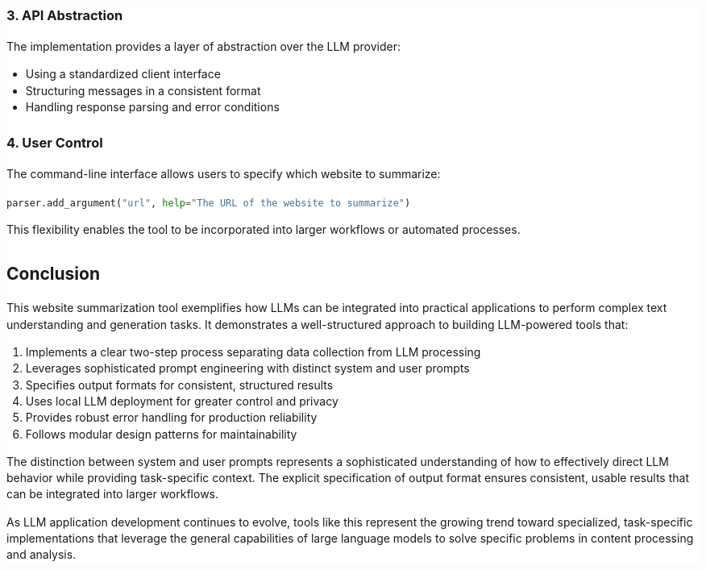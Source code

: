 ### 3. API Abstraction

The implementation provides a layer of abstraction over the LLM provider:
- Using a standardized client interface
- Structuring messages in a consistent format
- Handling response parsing and error conditions

### 4. User Control

The command-line interface allows users to specify which website to summarize:
```python
parser.add_argument("url", help="The URL of the website to summarize")
```

This flexibility enables the tool to be incorporated into larger workflows or automated processes.

## Conclusion

This website summarization tool exemplifies how LLMs can be integrated into practical applications to perform complex text understanding and generation tasks. It demonstrates a well-structured approach to building LLM-powered tools that:

1. Implements a clear two-step process separating data collection from LLM processing
2. Leverages sophisticated prompt engineering with distinct system and user prompts
3. Specifies output formats for consistent, structured results
4. Uses local LLM deployment for greater control and privacy
5. Provides robust error handling for production reliability
6. Follows modular design patterns for maintainability

The distinction between system and user prompts represents a sophisticated understanding of how to effectively direct LLM behavior while providing task-specific context. The explicit specification of output format ensures consistent, usable results that can be integrated into larger workflows.

As LLM application development continues to evolve, tools like this represent the growing trend toward specialized, task-specific implementations that leverage the general capabilities of large language models to solve specific problems in content processing and analysis.

